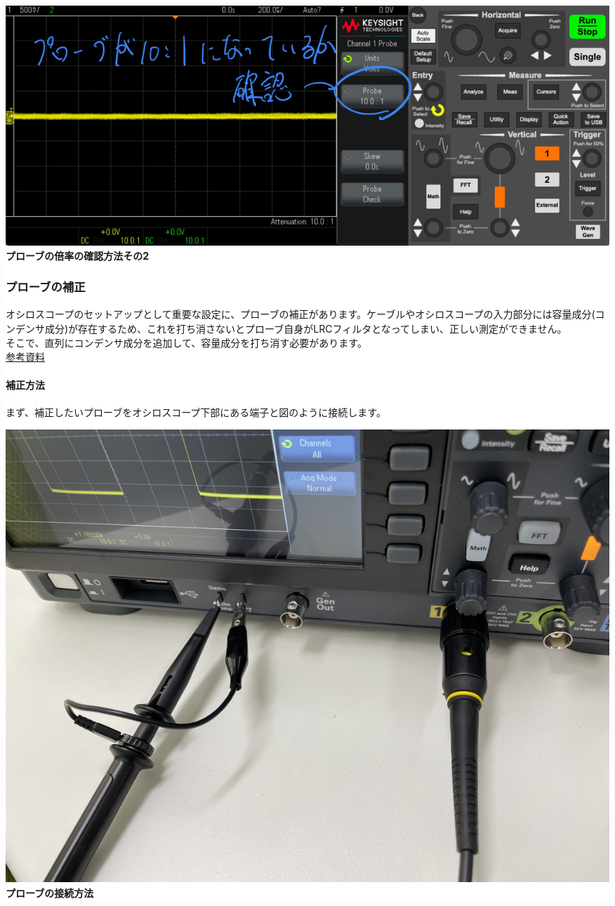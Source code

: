 ![Keysight製オシロスコープの画面と操作パネル。プローブ倍率を10:1に設定しているか確認している。](image/scope_2.jpg)  
**プローブの倍率の確認方法その2**  

### プローブの補正
オシロスコープのセットアップとして重要な設定に、プローブの補正があります。ケーブルやオシロスコープの入力部分には容量成分(コンデンサ成分)が存在するため、これを打ち消さないとプローブ自身がLRCフィルタとなってしまい、正しい測定ができません。  
そこで、直列にコンデンサ成分を追加して、容量成分を打ち消す必要があります。  
[参考資料](https://cc.cqpub.co.jp/system/contents/1246/)  

#### 補正方法
まず、補正したいプローブをオシロスコープ下部にある端子と図のように接続します。  

![Keysight製オシロスコープの画面下にあるプローブ補正に用いる端子にプローブを接続している様子。](image/probe_comp_connection.jpg)  
**プローブの接続方法**  